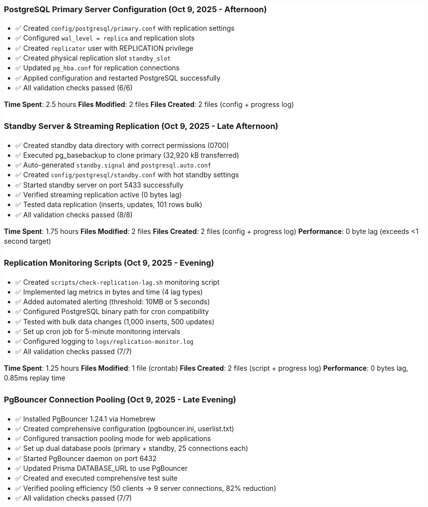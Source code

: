 ### PostgreSQL Primary Server Configuration (Oct 9, 2025 - Afternoon)
- ✅ Created `config/postgresql/primary.conf` with replication settings
- ✅ Configured `wal_level = replica` and replication slots
- ✅ Created `replicator` user with REPLICATION privilege
- ✅ Created physical replication slot `standby_slot`
- ✅ Updated `pg_hba.conf` for replication connections
- ✅ Applied configuration and restarted PostgreSQL successfully
- ✅ All validation checks passed (6/6)

**Time Spent**: 2.5 hours
**Files Modified**: 2 files
**Files Created**: 2 files (config + progress log)

### Standby Server & Streaming Replication (Oct 9, 2025 - Late Afternoon)
- ✅ Created standby data directory with correct permissions (0700)
- ✅ Executed pg_basebackup to clone primary (32,920 kB transferred)
- ✅ Auto-generated `standby.signal` and `postgresql.auto.conf`
- ✅ Created `config/postgresql/standby.conf` with hot standby settings
- ✅ Started standby server on port 5433 successfully
- ✅ Verified streaming replication active (0 bytes lag)
- ✅ Tested data replication (inserts, updates, 101 rows bulk)
- ✅ All validation checks passed (8/8)

**Time Spent**: 1.75 hours
**Files Modified**: 2 files
**Files Created**: 2 files (config + progress log)
**Performance**: 0 byte lag (exceeds <1 second target)

### Replication Monitoring Scripts (Oct 9, 2025 - Evening)
- ✅ Created `scripts/check-replication-lag.sh` monitoring script
- ✅ Implemented lag metrics in bytes and time (4 lag types)
- ✅ Added automated alerting (threshold: 10MB or 5 seconds)
- ✅ Configured PostgreSQL binary path for cron compatibility
- ✅ Tested with bulk data changes (1,000 inserts, 500 updates)
- ✅ Set up cron job for 5-minute monitoring intervals
- ✅ Configured logging to `logs/replication-monitor.log`
- ✅ All validation checks passed (7/7)

**Time Spent**: 1.25 hours
**Files Modified**: 1 file (crontab)
**Files Created**: 2 files (script + progress log)
**Performance**: 0 bytes lag, 0.85ms replay time

### PgBouncer Connection Pooling (Oct 9, 2025 - Late Evening)
- ✅ Installed PgBouncer 1.24.1 via Homebrew
- ✅ Created comprehensive configuration (pgbouncer.ini, userlist.txt)
- ✅ Configured transaction pooling mode for web applications
- ✅ Set up dual database pools (primary + standby, 25 connections each)
- ✅ Started PgBouncer daemon on port 6432
- ✅ Updated Prisma DATABASE_URL to use PgBouncer
- ✅ Created and executed comprehensive test suite
- ✅ Verified pooling efficiency (50 clients → 9 server connections, 82% reduction)
- ✅ All validation checks passed (7/7)
